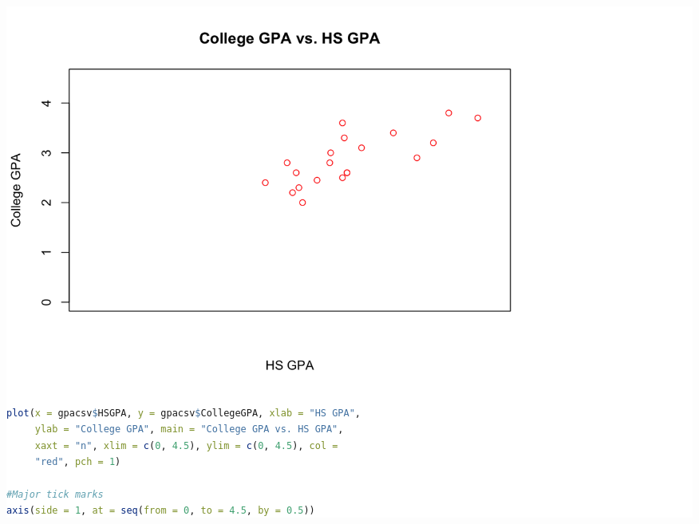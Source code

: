 <img src="01-Introduction-to-R_files/figure-html/unnamed-chunk-38-1.png" width="672" />


```r
plot(x = gpacsv$HSGPA, y = gpacsv$CollegeGPA, xlab = "HS GPA", 
     ylab = "College GPA", main = "College GPA vs. HS GPA", 
     xaxt = "n", xlim = c(0, 4.5), ylim = c(0, 4.5), col = 
     "red", pch = 1)
     
#Major tick marks
axis(side = 1, at = seq(from = 0, to = 4.5, by = 0.5)) 
```
